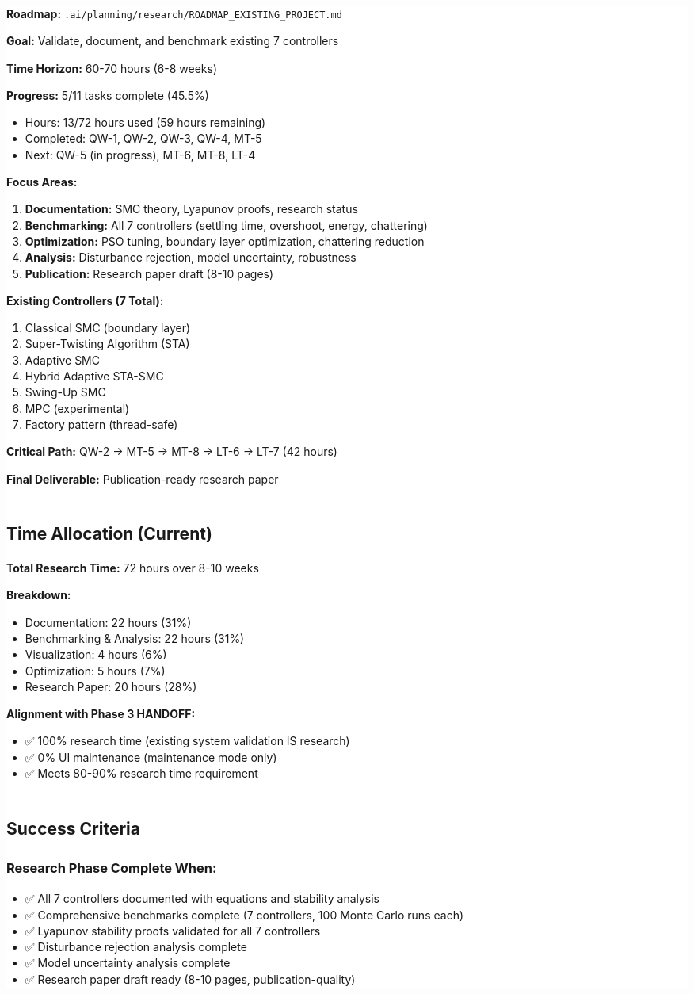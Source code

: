 **Roadmap:** `.ai/planning/research/ROADMAP_EXISTING_PROJECT.md`

**Goal:** Validate, document, and benchmark existing 7 controllers

**Time Horizon:** 60-70 hours (6-8 weeks)

**Progress:** 5/11 tasks complete (45.5%)
- Hours: 13/72 hours used (59 hours remaining)
- Completed: QW-1, QW-2, QW-3, QW-4, MT-5
- Next: QW-5 (in progress), MT-6, MT-8, LT-4

**Focus Areas:**
1. **Documentation:** SMC theory, Lyapunov proofs, research status
2. **Benchmarking:** All 7 controllers (settling time, overshoot, energy, chattering)
3. **Optimization:** PSO tuning, boundary layer optimization, chattering reduction
4. **Analysis:** Disturbance rejection, model uncertainty, robustness
5. **Publication:** Research paper draft (8-10 pages)

**Existing Controllers (7 Total):**
1. Classical SMC (boundary layer)
2. Super-Twisting Algorithm (STA)
3. Adaptive SMC
4. Hybrid Adaptive STA-SMC
5. Swing-Up SMC
6. MPC (experimental)
7. Factory pattern (thread-safe)

**Critical Path:** QW-2 → MT-5 → MT-8 → LT-6 → LT-7 (42 hours)

**Final Deliverable:** Publication-ready research paper

---

## Time Allocation (Current)

**Total Research Time:** 72 hours over 8-10 weeks

**Breakdown:**
- Documentation: 22 hours (31%)
- Benchmarking & Analysis: 22 hours (31%)
- Visualization: 4 hours (6%)
- Optimization: 5 hours (7%)
- Research Paper: 20 hours (28%)

**Alignment with Phase 3 HANDOFF:**
- ✅ 100% research time (existing system validation IS research)
- ✅ 0% UI maintenance (maintenance mode only)
- ✅ Meets 80-90% research time requirement

---

## Success Criteria

### Research Phase Complete When:
- ✅ All 7 controllers documented with equations and stability analysis
- ✅ Comprehensive benchmarks complete (7 controllers, 100 Monte Carlo runs each)
- ✅ Lyapunov stability proofs validated for all 7 controllers
- ✅ Disturbance rejection analysis complete
- ✅ Model uncertainty analysis complete
- ✅ Research paper draft ready (8-10 pages, publication-quality)
